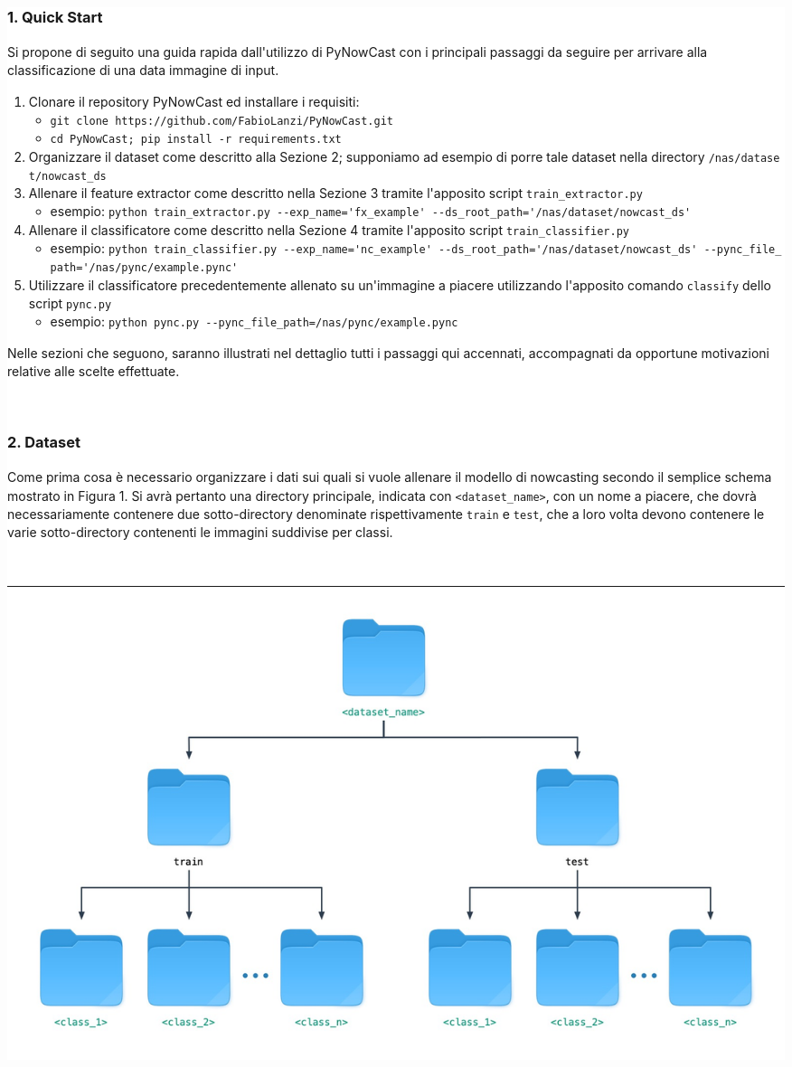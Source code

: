 ### 1. Quick Start

Si propone di seguito una guida rapida dall'utilizzo di PyNowCast con i principali passaggi da seguire per arrivare alla classificazione di una data immagine di input. 

1. Clonare il repository PyNowCast ed installare i requisiti:
   - `git clone https://github.com/FabioLanzi/PyNowCast.git`
   - `cd PyNowCast; pip install -r requirements.txt`
2. Organizzare il dataset come descritto alla Sezione 2; supponiamo ad esempio di porre tale dataset nella directory `/nas/dataset/nowcast_ds`
3. Allenare il feature extractor come descritto nella Sezione 3 tramite l'apposito script `train_extractor.py`
   - esempio: `python train_extractor.py --exp_name='fx_example' --ds_root_path='/nas/dataset/nowcast_ds'`
4. Allenare il classificatore come descritto nella Sezione 4 tramite l'apposito script `train_classifier.py`
   - esempio: `python train_classifier.py --exp_name='nc_example' --ds_root_path='/nas/dataset/nowcast_ds' --pync_file_path='/nas/pync/example.pync'`
5. Utilizzare il classificatore precedentemente allenato su un'immagine a piacere utilizzando l'apposito comando `classify` dello script `pync.py`
   - esempio: `python pync.py --pync_file_path=/nas/pync/example.pync`



Nelle sezioni che seguono, saranno illustrati nel dettaglio tutti i passaggi qui accennati, accompagnati da opportune motivazioni relative alle scelte effettuate.

<br>

### 2. Dataset
Come prima cosa è necessario organizzare i dati sui quali si vuole allenare il modello di nowcasting secondo il semplice schema mostrato in Figura 1. 
Si avrà pertanto una directory principale, indicata con `<dataset_name>`, con un nome a piacere, che dovrà necessariamente contenere due sotto-directory denominate rispettivamente `train` e `test`, che a loro volta devono contenere le varie sotto-directory contenenti le immagini suddivise per classi. 

<br>

| ![](resources/dataset.jpg)                                   |
| ------------------------------------------------------------ |